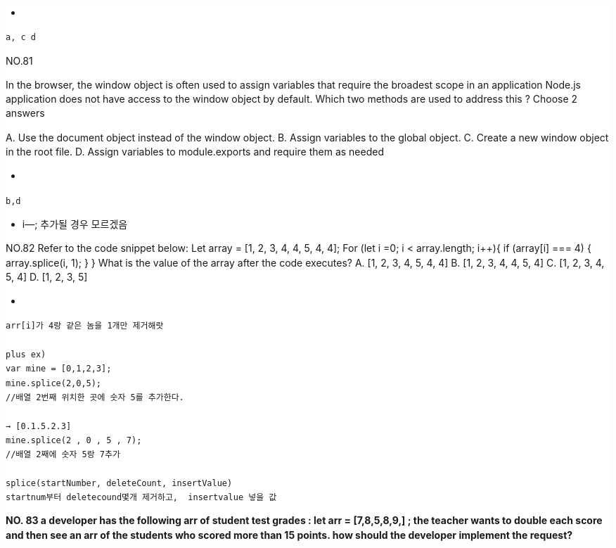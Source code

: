 - 
    
    a, c d
    

NO.81 

In the browser, the window object is often used to assign variables that require the broadest
scope in an application Node.js application does not have access to the window object by default.
Which two methods are used to address this ?
Choose 2 answers

A. Use the document object instead of the window object.
B. Assign variables to the global object.
C. Create a new window object in the root file.
D. Assign variables to module.exports and require them as needed

- 
    
    b,d
    

- i—; 추가될 경우 모르겠음

NO.82 Refer to the code snippet below:
Let array = [1, 2, 3, 4, 4, 5, 4, 4];
For (let i =0; i < array.length; i++){
if (array[i] === 4) {
array.splice(i, 1);
}
}
What is the value of the array after the code executes?
A. [1, 2, 3, 4, 5, 4, 4]
B. [1, 2, 3, 4, 4, 5, 4]
C. [1, 2, 3, 4, 5, 4]
D. [1, 2, 3, 5]

- 
    
    arr[i]가 4랑 같은 놈을 1개만 제거해랏
    
    plus ex) 
    var mine = [0,1,2,3];
    mine.splice(2,0,5);
    //배열 2번째 위치한 곳에 숫자 5를 추가한다.
    
    → [0.1.5.2.3]
    mine.splice(2 , 0 , 5 , 7);
    //배열 2째에 숫자 5랑 7추가
    
    splice(startNumber, deleteCount, insertValue)
    startnum부터 deletecound몇개 제거하고,  insertvalue 넣을 값
    

**NO. 83 a developer has the following arr of student test grades :
let arr = [7,8,5,8,9,] ;
the teacher wants to double each score and then see an arr of the students who scored more than 15 points.
how should the developer implement the request?**
